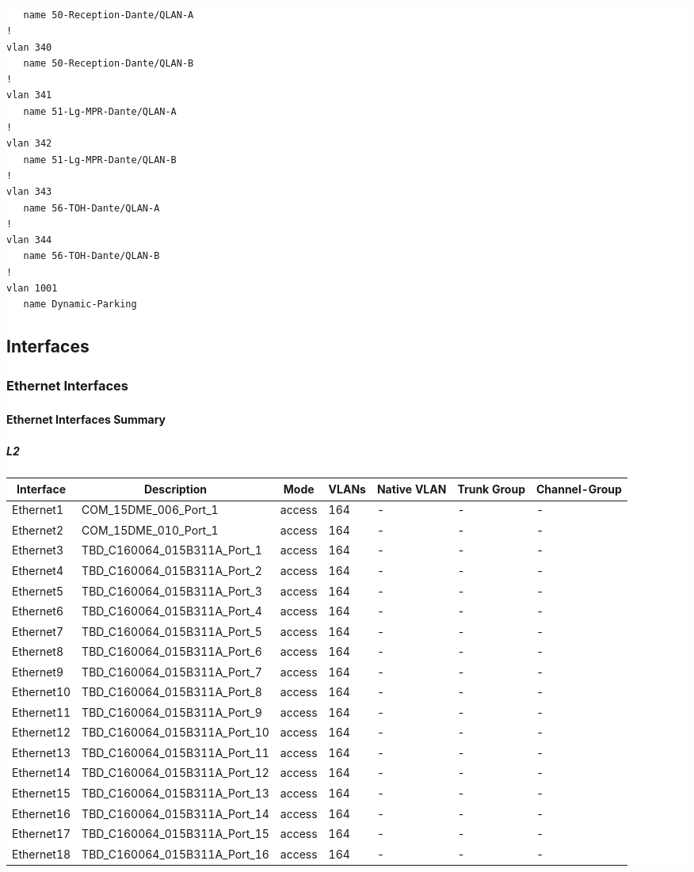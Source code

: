 ```eos
   name 50-Reception-Dante/QLAN-A
!
vlan 340
   name 50-Reception-Dante/QLAN-B
!
vlan 341
   name 51-Lg-MPR-Dante/QLAN-A
!
vlan 342
   name 51-Lg-MPR-Dante/QLAN-B
!
vlan 343
   name 56-TOH-Dante/QLAN-A
!
vlan 344
   name 56-TOH-Dante/QLAN-B
!
vlan 1001
   name Dynamic-Parking
```

## Interfaces

### Ethernet Interfaces

#### Ethernet Interfaces Summary

##### L2

| Interface | Description | Mode | VLANs | Native VLAN | Trunk Group | Channel-Group |
| --------- | ----------- | ---- | ----- | ----------- | ----------- | ------------- |
| Ethernet1 | COM_15DME_006_Port_1 | access | 164 | - | - | - |
| Ethernet2 | COM_15DME_010_Port_1 | access | 164 | - | - | - |
| Ethernet3 | TBD_C160064_015B311A_Port_1 | access | 164 | - | - | - |
| Ethernet4 | TBD_C160064_015B311A_Port_2 | access | 164 | - | - | - |
| Ethernet5 | TBD_C160064_015B311A_Port_3 | access | 164 | - | - | - |
| Ethernet6 | TBD_C160064_015B311A_Port_4 | access | 164 | - | - | - |
| Ethernet7 | TBD_C160064_015B311A_Port_5 | access | 164 | - | - | - |
| Ethernet8 | TBD_C160064_015B311A_Port_6 | access | 164 | - | - | - |
| Ethernet9 | TBD_C160064_015B311A_Port_7 | access | 164 | - | - | - |
| Ethernet10 | TBD_C160064_015B311A_Port_8 | access | 164 | - | - | - |
| Ethernet11 | TBD_C160064_015B311A_Port_9 | access | 164 | - | - | - |
| Ethernet12 | TBD_C160064_015B311A_Port_10 | access | 164 | - | - | - |
| Ethernet13 | TBD_C160064_015B311A_Port_11 | access | 164 | - | - | - |
| Ethernet14 | TBD_C160064_015B311A_Port_12 | access | 164 | - | - | - |
| Ethernet15 | TBD_C160064_015B311A_Port_13 | access | 164 | - | - | - |
| Ethernet16 | TBD_C160064_015B311A_Port_14 | access | 164 | - | - | - |
| Ethernet17 | TBD_C160064_015B311A_Port_15 | access | 164 | - | - | - |
| Ethernet18 | TBD_C160064_015B311A_Port_16 | access | 164 | - | - | - |